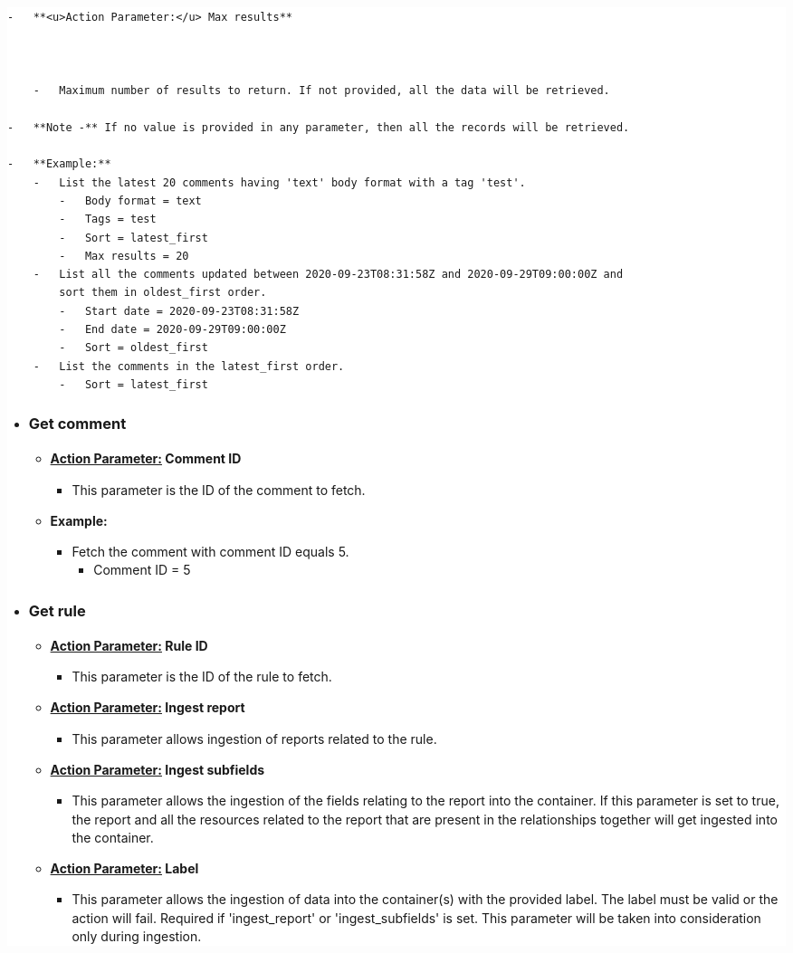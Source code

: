     -   **<u>Action Parameter:</u> Max results**

          

        -   Maximum number of results to return. If not provided, all the data will be retrieved.

    -   **Note -** If no value is provided in any parameter, then all the records will be retrieved.

    -   **Example:**
        -   List the latest 20 comments having 'text' body format with a tag 'test'.
            -   Body format = text
            -   Tags = test
            -   Sort = latest_first
            -   Max results = 20
        -   List all the comments updated between 2020-09-23T08:31:58Z and 2020-09-29T09:00:00Z and
            sort them in oldest_first order.
            -   Start date = 2020-09-23T08:31:58Z
            -   End date = 2020-09-29T09:00:00Z
            -   Sort = oldest_first
        -   List the comments in the latest_first order.
            -   Sort = latest_first

-   ### Get comment

    -   **<u>Action Parameter:</u> Comment ID**

          

        -   This parameter is the ID of the comment to fetch.

    -   **Example:**
        -   Fetch the comment with comment ID equals 5.
            -   Comment ID = 5

-   ### Get rule

    -   **<u>Action Parameter:</u> Rule ID**

          

        -   This parameter is the ID of the rule to fetch.

    -   **<u>Action Parameter:</u> Ingest report**

          

        -   This parameter allows ingestion of reports related to the rule.

    -   **<u>Action Parameter:</u> Ingest subfields**

          

        -   This parameter allows the ingestion of the fields relating to the report into the
            container. If this parameter is set to true, the report and all the resources related to
            the report that are present in the relationships together will get ingested into the
            container.

    -   **<u>Action Parameter:</u> Label**

          

        -   This parameter allows the ingestion of data into the container(s) with the provided
            label. The label must be valid or the action will fail. Required if 'ingest_report' or
            'ingest_subfields' is set. This parameter will be taken into consideration only during
            ingestion.
